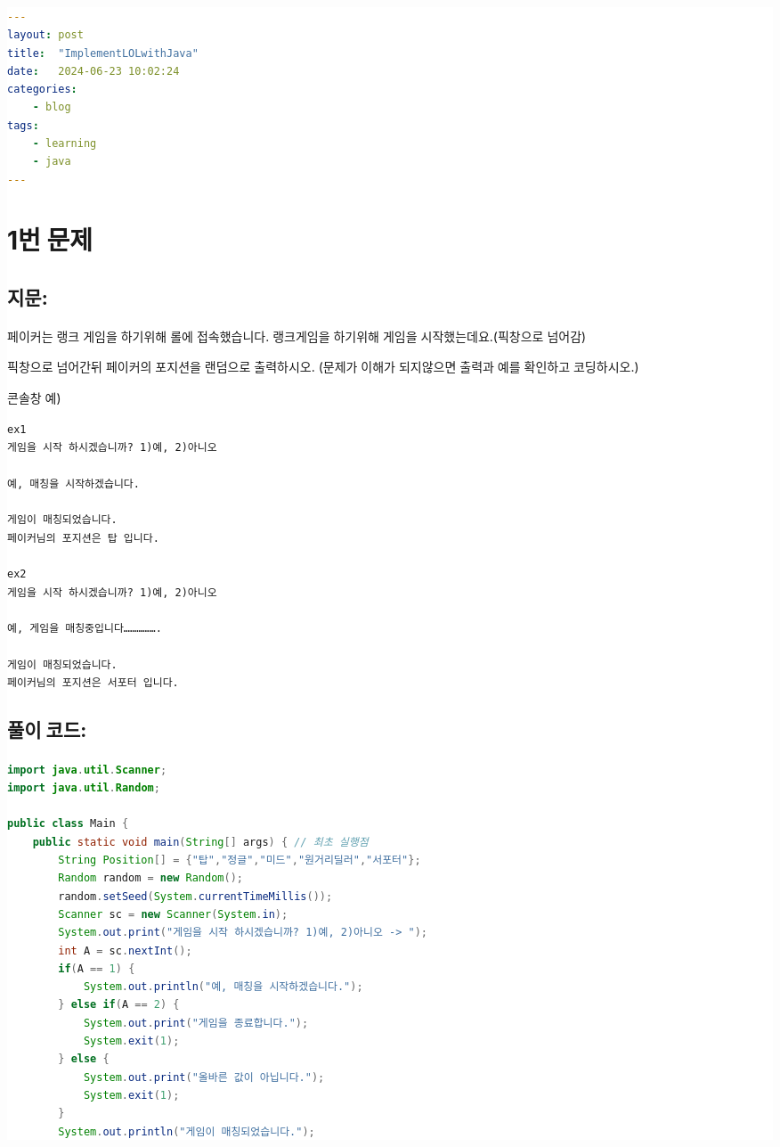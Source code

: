 ```yaml
---
layout: post
title:	"ImplementLOLwithJava"
date:	2024-06-23 10:02:24
categories:
    - blog
tags:
    - learning
    - java
---
```

# 1번 문제
## 지문: 
페이커는 랭크 게임을 하기위해 롤에 접속했습니다.
랭크게임을 하기위해 게임을 시작했는데요.(픽창으로 넘어감)

픽창으로 넘어간뒤 페이커의 포지션을 랜덤으로 출력하시오.
(문제가 이해가 되지않으면 출력과 예를 확인하고 코딩하시오.)

콘솔창 예)
```text
ex1
게임을 시작 하시겠습니까? 1)예, 2)아니오

예, 매칭을 시작하겠습니다.

게임이 매칭되었습니다.
페이커님의 포지션은 탑 입니다.

ex2
게임을 시작 하시겠습니까? 1)예, 2)아니오

예, 게임을 매칭중입니다…………….

게임이 매칭되었습니다.
페이커님의 포지션은 서포터 입니다.
```

## 풀이 코드:
```java
import java.util.Scanner;
import java.util.Random;

public class Main {
    public static void main(String[] args) { // 최초 실행점
        String Position[] = {"탑","정글","미드","원거리딜러","서포터"};
        Random random = new Random();
        random.setSeed(System.currentTimeMillis());
        Scanner sc = new Scanner(System.in);
        System.out.print("게임을 시작 하시겠습니까? 1)예, 2)아니오 -> ");
        int A = sc.nextInt();
        if(A == 1) {
            System.out.println("예, 매칭을 시작하겠습니다.");
        } else if(A == 2) {
            System.out.print("게임을 종료합니다.");
            System.exit(1);
        } else {
            System.out.print("올바른 값이 아닙니다.");
            System.exit(1);
        }
        System.out.println("게임이 매칭되었습니다.");
```